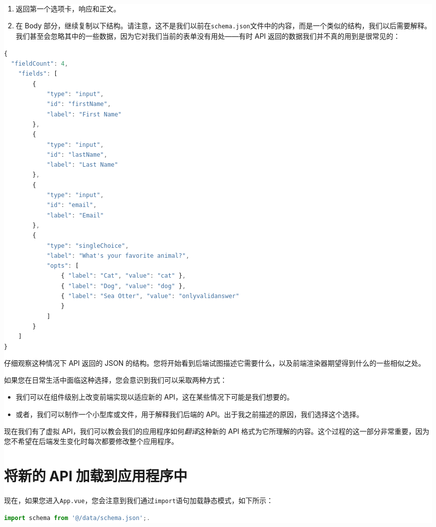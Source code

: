 1.  返回第一个选项卡，响应和正文。

1.  在 Body 部分，继续复制以下结构。请注意，这不是我们以前在`schema.json`文件中的内容，而是一个类似的结构，我们以后需要解释。我们甚至会忽略其中的一些数据，因为它对我们当前的表单没有用处——有时 API 返回的数据我们并不真的用到是很常见的：

```js
{
  "fieldCount": 4,
    "fields": [
        { 
            "type": "input",
            "id": "firstName",
            "label": "First Name"
        },
        {
            "type": "input",
            "id": "lastName",
            "label": "Last Name"
        },
        {
            "type": "input",
            "id": "email",
            "label": "Email"
        },
        {
            "type": "singleChoice",
            "label": "What's your favorite animal?",
            "opts": [
                { "label": "Cat", "value": "cat" },
                { "label": "Dog", "value": "dog" },
                { "label": "Sea Otter", "value": "onlyvalidanswer" 
                }
            ]
        }
    ]
}
```

仔细观察这种情况下 API 返回的 JSON 的结构。您将开始看到后端试图描述它需要什么，以及前端渲染器期望得到什么的一些相似之处。

如果您在日常生活中面临这种选择，您会意识到我们可以采取两种方式：

+   我们可以在组件级别上改变前端实现以适应新的 API，这在某些情况下可能是我们想要的。

+   或者，我们可以制作一个小型库或文件，用于解释我们后端的 API。出于我之前描述的原因，我们选择这个选择。

现在我们有了虚拟 API，我们可以教会我们的应用程序如何*翻译*这种新的 API 格式为它所理解的内容。这个过程的这一部分非常重要，因为您不希望在后端发生变化时每次都要修改整个应用程序。

# 将新的 API 加载到应用程序中

现在，如果您进入`App.vue`，您会注意到我们通过`import`语句加载静态模式，如下所示：

```js
import schema from '@/data/schema.json';.
```
